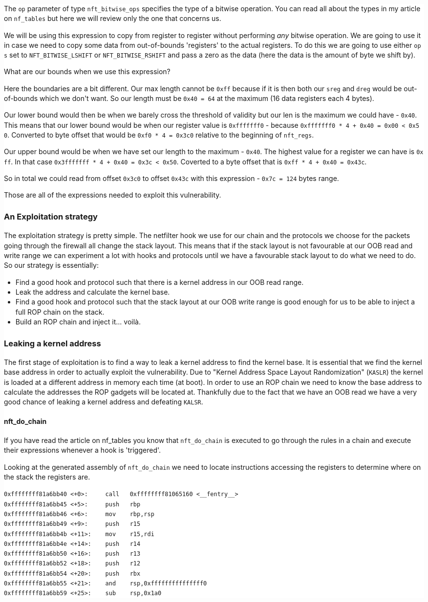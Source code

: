 The `op` parameter of type `nft_bitwise_ops` specifies the type of a bitwise operation.	You can read all about the types in my article on `nf_tables` but here we will review only the one that concerns us.

We will be using this expression to copy from register to register without performing *any* bitwise operation. We are going to use it in case we need to copy some data from out-of-bounds 'registers' to the actual registers. To do this we are going to use either `ops` set to `NFT_BITWISE_LSHIFT` or `NFT_BITWISE_RSHIFT` and pass a zero as the data (here the data is the amount of byte we shift by).  

What are our bounds when we use this expression?

Here the boundaries are a bit different. Our max length cannot be `0xff` because if it is then both our `sreg` and `dreg` would be out-of-bounds which we don't want. So our length must be `0x40 = 64` at the maximum (16 data registers each 4 bytes).

Our lower bound would then be when we barely cross the threshold of validity but our len is the maximum we could have - `0x40`. This means that our lower bound would be when our register value is `0xfffffff0` - because `0xfffffff0 * 4 + 0x40 = 0x00 < 0x50`. Converted to byte offset that would be `0xf0 * 4 = 0x3c0` relative to the beginning of `nft_regs`.

Our upper bound would be when we have set our length to the maximum - `0x40`. The highest value for a register we can have is `0xff`. In that case `0x3fffffff * 4 + 0x40 = 0x3c < 0x50`. Coverted to a byte offset that is `0xff * 4 + 0x40 = 0x43c`. 

So in total we could read from offset `0x3c0` to offset `0x43c` with this expression - `0x7c = 124` bytes range.

Those are all of the expressions needed to exploit this vulnerability.

### An Exploitation strategy <a name="explstrat"></a>
The exploitation strategy is pretty simple. The netfilter hook we use for our chain and the protocols we choose for the packets going through the firewall all change the stack layout. This means that if the stack layout is not favourable at our OOB read and write range we can experiment a lot with hooks and protocols until we have a favourable stack layout to do what we need to do. So our strategy is essentially:
- Find a good hook and protocol such that there is a kernel address in our OOB read range.
- Leak the address and calculate the kernel base.
- Find a good hook and protocol such that the stack layout at our OOB write range is good enough for us to be able to inject a full ROP chain on the stack.
- Build an ROP chain and inject it... voilà.

### Leaking a kernel address <a name="leakingkaddr"></a>
The first stage of exploitation is to find a way to leak a kernel address to find the kernel base. It is essential that we find the kernel base address in order to actually exploit the vulnerability. Due to "Kernel Address Space Layout Randomization" (`KASLR`) the kernel is loaded at a different address in memory each time (at boot). In order to use an ROP chain we need to know the base address to calculate the addresses the ROP gadgets will be located at. Thankfully due to the fact that we have an OOB read we have a very good chance of leaking a kernel address and defeating `KALSR`.

#### nft_do_chain <a name="nft_do_chain"></a>
If you have read the article on nf_tables you know that `nft_do_chain` is executed to go through the rules in a chain and execute their expressions whenever a hook is 'triggered'. 

Looking at the generated assembly of `nft_do_chain` we need to locate instructions accessing the registers to determine where on the stack the registers are. 
```assembly 
0xffffffff81a6bb40 <+0>:     call   0xffffffff81065160 <__fentry__>
0xffffffff81a6bb45 <+5>:     push   rbp
0xffffffff81a6bb46 <+6>:     mov    rbp,rsp
0xffffffff81a6bb49 <+9>:     push   r15
0xffffffff81a6bb4b <+11>:    mov    r15,rdi
0xffffffff81a6bb4e <+14>:    push   r14
0xffffffff81a6bb50 <+16>:    push   r13
0xffffffff81a6bb52 <+18>:    push   r12
0xffffffff81a6bb54 <+20>:    push   rbx
0xffffffff81a6bb55 <+21>:    and    rsp,0xfffffffffffffff0
0xffffffff81a6bb59 <+25>:    sub    rsp,0x1a0
```